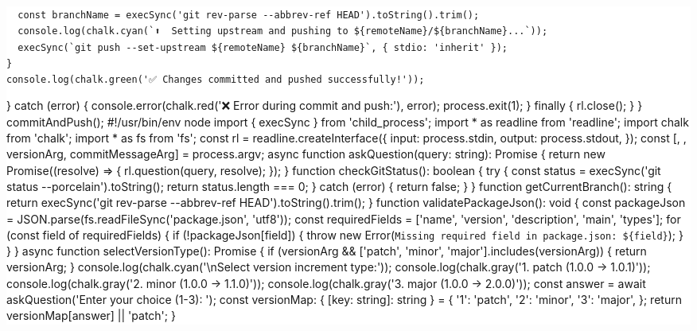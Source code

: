       const branchName = execSync('git rev-parse --abbrev-ref HEAD').toString().trim();
      console.log(chalk.cyan(`⬆️  Setting upstream and pushing to ${remoteName}/${branchName}...`));
      execSync(`git push --set-upstream ${remoteName} ${branchName}`, { stdio: 'inherit' });
    }
    console.log(chalk.green('✅ Changes committed and pushed successfully!'));
  } catch (error) {
    console.error(chalk.red('❌ Error during commit and push:'), error);
    process.exit(1);
  } finally {
    rl.close();
  }
}
commitAndPush();
#!/usr/bin/env node
import { execSync } from 'child_process';
import * as readline from 'readline';
import chalk from 'chalk';
import * as fs from 'fs';
const rl = readline.createInterface({
  input: process.stdin,
  output: process.stdout,
});
const [, , versionArg, commitMessageArg] = process.argv;
async function askQuestion(query: string): Promise<string> {
  return new Promise((resolve) => {
    rl.question(query, resolve);
  });
}
function checkGitStatus(): boolean {
  try {
    const status = execSync('git status --porcelain').toString();
    return status.length === 0;
  } catch (error) {
    return false;
  }
}
function getCurrentBranch(): string {
  return execSync('git rev-parse --abbrev-ref HEAD').toString().trim();
}
function validatePackageJson(): void {
  const packageJson = JSON.parse(fs.readFileSync('package.json', 'utf8'));
  const requiredFields = ['name', 'version', 'description', 'main', 'types'];
  for (const field of requiredFields) {
    if (!packageJson[field]) {
      throw new Error(`Missing required field in package.json: ${field}`);
    }
  }
}
async function selectVersionType(): Promise<string> {
  if (versionArg && ['patch', 'minor', 'major'].includes(versionArg)) {
    return versionArg;
  }
  console.log(chalk.cyan('\nSelect version increment type:'));
  console.log(chalk.gray('1. patch (1.0.0 -> 1.0.1)'));
  console.log(chalk.gray('2. minor (1.0.0 -> 1.1.0)'));
  console.log(chalk.gray('3. major (1.0.0 -> 2.0.0)'));
  const answer = await askQuestion('Enter your choice (1-3): ');
  const versionMap: { [key: string]: string } = {
    '1': 'patch',
    '2': 'minor',
    '3': 'major',
  };
  return versionMap[answer] || 'patch';
}
